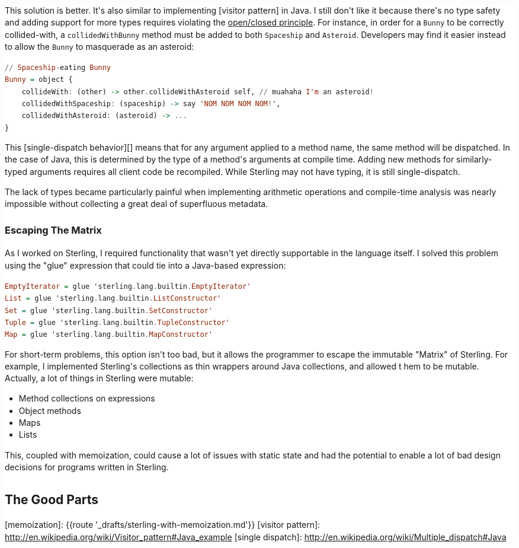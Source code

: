This solution is better. It's also similar to implementing [visitor pattern] in
Java. I still don't like it because there's no type safety and adding support
for more types requires violating the [open/closed principle][]. For instance,
in order for a `Bunny` to be correctly collided-with, a `collidedWithBunny`
method must be added to both `Spaceship` and `Asteroid`. Developers may find it
easier instead to allow the `Bunny` to masquerade as an asteroid:

```haskell
// Spaceship-eating Bunny
Bunny = object {
    collideWith: (other) -> other.collideWithAsteroid self, // muahaha I'm an asteroid!
    collidedWithSpaceship: (spaceship) -> say 'NOM NOM NOM NOM!',
    collidedWithAsteroid: (asteroid) -> ...
}
```

This [single-dispatch behavior][] means that for any argument applied to a
method name, the same method will be dispatched. In the case of Java, this is
determined by the type of a method's arguments at compile time. Adding new
methods for similarly-typed arguments requires all client code be recompiled.
While Sterling may not have typing, it is still single-dispatch.

The lack of types became particularly painful when implementing arithmetic
operations and compile-time analysis was nearly impossible without collecting a
great deal of superfluous metadata.

### Escaping The Matrix

As I worked on Sterling, I required functionality that wasn't yet directly
supportable in the language itself. I solved this problem using the "glue"
expression that could tie into a Java-based expression:

```haskell
EmptyIterator = glue 'sterling.lang.builtin.EmptyIterator'
List = glue 'sterling.lang.builtin.ListConstructor'
Set = glue 'sterling.lang.builtin.SetConstructor'
Tuple = glue 'sterling.lang.builtin.TupleConstructor'
Map = glue 'sterling.lang.builtin.MapConstructor'
```

For short-term problems, this option isn't too bad, but it allows the programmer
to escape the immutable "Matrix" of Sterling. For example, I implemented
Sterling's collections as thin wrappers around Java collections, and allowed t
hem to be mutable. Actually, a lot of things in Sterling were mutable:

* Method collections on expressions
* Object methods
* Maps
* Lists

This, coupled with memoization, could cause a lot of issues with static state
and had the potential to enable a lot of bad design decisions for programs
written in Sterling.

## The Good Parts


[Sterling]: https://github.com/lmcgrath/sterling
[Lambda Calculus]: http://en.wikipedia.org/wiki/Lambda_calculus
[Inferred typing]: http://en.wikipedia.org/wiki/Type_inference
[nominal typing]: http://en.wikipedia.org/wiki/Nominative_type_system
[virtually anywhere for anything]: http://brandonbyars.com/2008/07/21/orthogonality/
[directly into a language]: http://paulhammant.com/blog/crazy-bob-and-type-safety-for-dependency-injection.html/
[open/closed principle]: http://en.wikipedia.org/wiki/Open/closed_principle
[memoization]: {{route '_drafts/sterling-with-memoization.md'}}
[visitor pattern]: http://en.wikipedia.org/wiki/Visitor_pattern#Java_example
[single dispatch]: http://en.wikipedia.org/wiki/Multiple_dispatch#Java